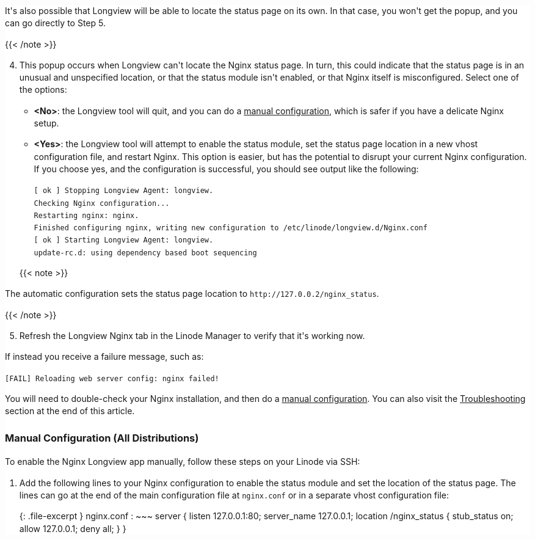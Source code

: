 It's also possible that Longview will be able to locate the status page on its own. In that case, you won't get the popup, and you can go directly to Step 5.

{{< /note >}}

4.  This popup occurs when Longview can't locate the Nginx status page. In turn, this could indicate that the status page is in an unusual and unspecified location, or that the status module isn't enabled, or that Nginx itself is misconfigured. Select one of the options:

    -   **\<No\>**: the Longview tool will quit, and you can do a [manual configuration](#manual-configuration-all-distributions), which is safer if you have a delicate Nginx setup.
    -   **\<Yes\>**: the Longview tool will attempt to enable the status module, set the status page location in a new vhost configuration file, and restart Nginx. This option is easier, but has the potential to disrupt your current Nginx configuration. If you choose yes, and the configuration is successful, you should see output like the following:

            [ ok ] Stopping Longview Agent: longview.
            Checking Nginx configuration...
            Restarting nginx: nginx.
            Finished configuring nginx, writing new configuration to /etc/linode/longview.d/Nginx.conf
            [ ok ] Starting Longview Agent: longview.
            update-rc.d: using dependency based boot sequencing

    {{< note >}}

The automatic configuration sets the status page location to `http://127.0.0.2/nginx_status`.

{{< /note >}}

5.  Refresh the Longview Nginx tab in the Linode Manager to verify that it's working now.

If instead you receive a failure message, such as:

    [FAIL] Reloading web server config: nginx failed!

You will need to double-check your Nginx installation, and then do a [manual configuration](#manual-configuration-all-distributions). You can also visit the [Troubleshooting](#troubleshooting) section at the end of this article.

### Manual Configuration (All Distributions)

To enable the Nginx Longview app manually, follow these steps on your Linode via SSH:

1.  Add the following lines to your Nginx configuration to enable the status module and set the location of the status page. The lines can go at the end of the main configuration file at `nginx.conf` or in a separate vhost configuration file:

    {: .file-excerpt }
    nginx.conf
    :   ~~~
        server {
            listen 127.0.0.1:80;
            server_name 127.0.0.1;
            location /nginx_status {
                stub_status on;
                allow 127.0.0.1;
                deny all;
            }
        }
    ~~~
